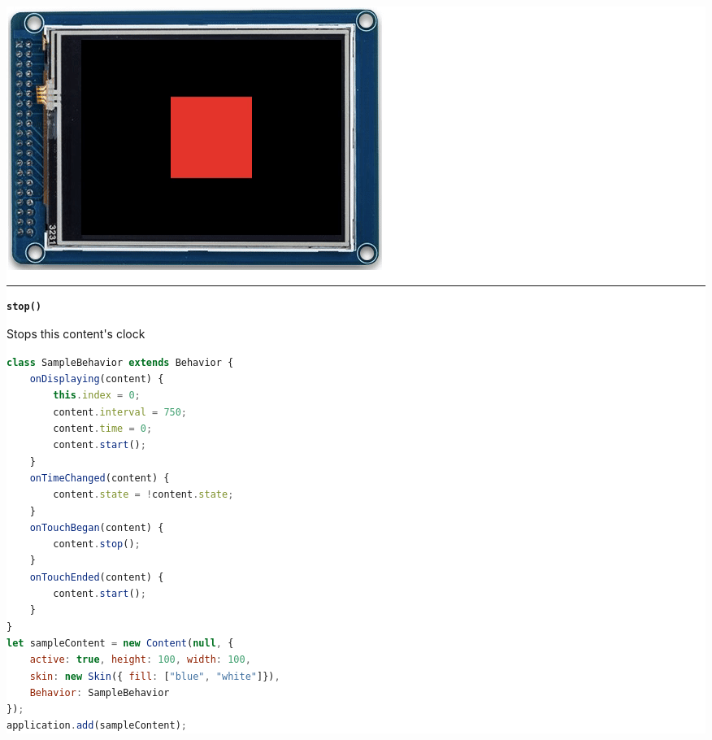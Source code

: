 ![](../assets/piu/contentStart.gif)

***

**`stop()`**

Stops this content's clock

```javascript
class SampleBehavior extends Behavior {
	onDisplaying(content) {
		this.index = 0;
		content.interval = 750;
		content.time = 0;
		content.start();
	}
	onTimeChanged(content) {
		content.state = !content.state;
	}
	onTouchBegan(content) {
		content.stop();
	}
	onTouchEnded(content) {
		content.start();
	}
}
let sampleContent = new Content(null, { 
	active: true, height: 100, width: 100,
	skin: new Skin({ fill: ["blue", "white"]}),
	Behavior: SampleBehavior
});
application.add(sampleContent);
```

